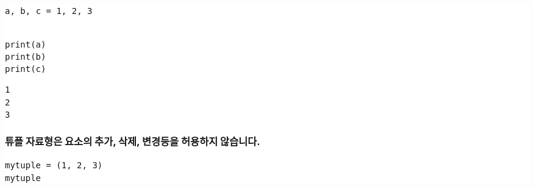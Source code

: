 <div class="jp-CodeMirrorEditor jp-Editor jp-InputArea-editor" data-type="inline">
<div class="CodeMirror cm-s-jupyter">
<div class="highlight hl-ipython3"><pre><span></span><span class="n">a</span><span class="p">,</span> <span class="n">b</span><span class="p">,</span> <span class="n">c</span> <span class="o">=</span> <span class="mi">1</span><span class="p">,</span> <span class="mi">2</span><span class="p">,</span> <span class="mi">3</span>

<span class="nb">print</span><span class="p">(</span><span class="n">a</span><span class="p">)</span>
<span class="nb">print</span><span class="p">(</span><span class="n">b</span><span class="p">)</span>
<span class="nb">print</span><span class="p">(</span><span class="n">c</span><span class="p">)</span>
</pre></div>
</div>
</div>
</div>
</div>
<div class="jp-Cell-outputWrapper">
<div class="jp-OutputArea jp-Cell-outputArea">
<div class="jp-OutputArea-child">

<div class="jp-RenderedText jp-OutputArea-output" data-mime-type="text/plain">
<pre>1
2
3
</pre>
</div>
</div>
</div>
</div>
</div>
<div class="jp-Cell-inputWrapper"><div class="jp-RenderedHTMLCommon jp-RenderedMarkdown jp-MarkdownOutput" data-mime-type="text/markdown">
<h3 id="튜플-자료형은-요소의-추가,-삭제,-변경등을-허용하지-않습니다.">튜플 자료형은 요소의 추가, 삭제, 변경등을 허용하지 않습니다.</h3>
</div>
</div><div class="jp-Cell jp-CodeCell jp-Notebook-cell">
<div class="jp-Cell-inputWrapper">
<div class="jp-InputArea jp-Cell-inputArea">

<div class="jp-CodeMirrorEditor jp-Editor jp-InputArea-editor" data-type="inline">
<div class="CodeMirror cm-s-jupyter">
<div class="highlight hl-ipython3"><pre><span></span><span class="n">mytuple</span> <span class="o">=</span> <span class="p">(</span><span class="mi">1</span><span class="p">,</span> <span class="mi">2</span><span class="p">,</span> <span class="mi">3</span><span class="p">)</span>
<span class="n">mytuple</span>
</pre></div>
</div>
</div>
</div>
</div>
<div class="jp-Cell-outputWrapper">
<div class="jp-OutputArea jp-Cell-outputArea">
<div class="jp-OutputArea-child">
